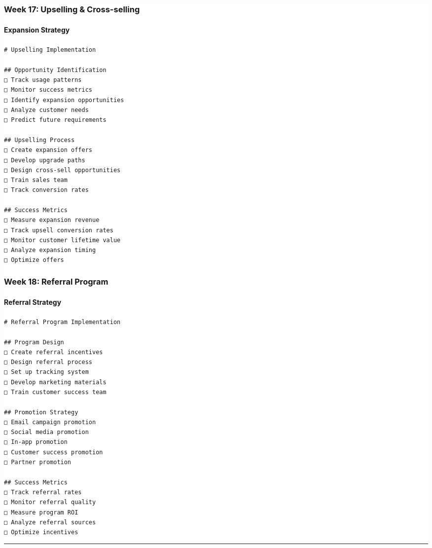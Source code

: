 ### **Week 17: Upselling & Cross-selling**

#### **Expansion Strategy**
```
# Upselling Implementation

## Opportunity Identification
□ Track usage patterns
□ Monitor success metrics
□ Identify expansion opportunities
□ Analyze customer needs
□ Predict future requirements

## Upselling Process
□ Create expansion offers
□ Develop upgrade paths
□ Design cross-sell opportunities
□ Train sales team
□ Track conversion rates

## Success Metrics
□ Measure expansion revenue
□ Track upsell conversion rates
□ Monitor customer lifetime value
□ Analyze expansion timing
□ Optimize offers
```

### **Week 18: Referral Program**

#### **Referral Strategy**
```
# Referral Program Implementation

## Program Design
□ Create referral incentives
□ Design referral process
□ Set up tracking system
□ Develop marketing materials
□ Train customer success team

## Promotion Strategy
□ Email campaign promotion
□ Social media promotion
□ In-app promotion
□ Customer success promotion
□ Partner promotion

## Success Metrics
□ Track referral rates
□ Monitor referral quality
□ Measure program ROI
□ Analyze referral sources
□ Optimize incentives
```

---